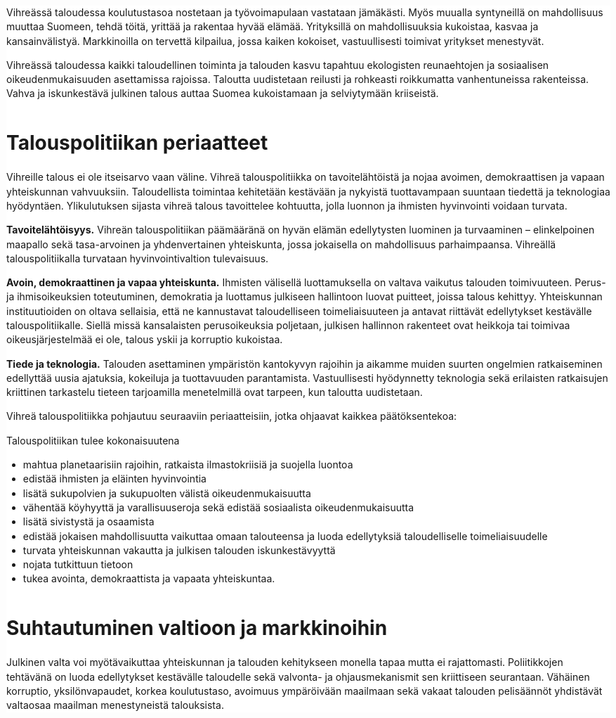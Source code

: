 Vihreässä taloudessa koulutustasoa nostetaan ja työvoimapulaan vastataan jämäkästi. Myös muualla syntyneillä on mahdollisuus muuttaa Suomeen, tehdä töitä, yrittää ja rakentaa hyvää elämää. Yrityksillä on mahdollisuuksia kukoistaa, kasvaa ja kansainvälistyä. Markkinoilla on tervettä kilpailua, jossa kaiken kokoiset, vastuullisesti toimivat yritykset menestyvät.

Vihreässä taloudessa kaikki taloudellinen toiminta ja talouden kasvu tapahtuu ekologisten reunaehtojen ja sosiaalisen oikeudenmukaisuuden asettamissa rajoissa. Taloutta uudistetaan reilusti ja rohkeasti roikkumatta vanhentuneissa rakenteissa. Vahva ja iskunkestävä julkinen talous auttaa Suomea kukoistamaan ja selviytymään kriiseistä.

# Talouspo­li­tiikan periaatteet
Vihreille talous ei ole itseisarvo vaan väline. Vihreä talouspolitiikka on tavoitelähtöistä ja nojaa avoimen, demokraattisen ja vapaan yhteiskunnan vahvuuksiin. Taloudellista toimintaa kehitetään kestävään ja nykyistä tuottavampaan suuntaan tiedettä ja teknologiaa hyödyntäen. Ylikulutuksen sijasta vihreä talous tavoittelee kohtuutta, jolla luonnon ja ihmisten hyvinvointi voidaan turvata.

**Tavoitelähtöisyys.** Vihreän talouspolitiikan päämääränä on hyvän elämän edellytysten luominen ja turvaaminen – elinkelpoinen maapallo sekä tasa-arvoinen ja yhdenvertainen yhteiskunta, jossa jokaisella on mahdollisuus parhaimpaansa. Vihreällä talouspolitiikalla turvataan hyvinvointivaltion tulevaisuus.

**Avoin, demokraattinen ja vapaa yhteiskunta.** Ihmisten välisellä luottamuksella on valtava vaikutus talouden toimivuuteen. Perus- ja ihmisoikeuksien toteutuminen, demokratia ja luottamus julkiseen hallintoon luovat puitteet, joissa talous kehittyy. Yhteiskunnan instituutioiden on oltava sellaisia, että ne kannustavat taloudelliseen toimeliaisuuteen ja antavat riittävät edellytykset kestävälle talouspolitiikalle. Siellä missä kansalaisten perusoikeuksia poljetaan, julkisen hallinnon rakenteet ovat heikkoja tai toimivaa oikeusjärjestelmää ei ole, talous yskii ja korruptio kukoistaa.

**Tiede ja teknologia.** Talouden asettaminen ympäristön kantokyvyn rajoihin ja aikamme muiden suurten ongelmien ratkaiseminen edellyttää uusia ajatuksia, kokeiluja ja tuottavuuden parantamista. Vastuullisesti hyödynnetty teknologia sekä erilaisten ratkaisujen kriittinen tarkastelu tieteen tarjoamilla menetelmillä ovat tarpeen, kun taloutta uudistetaan.

Vihreä talouspolitiikka pohjautuu seuraaviin periaatteisiin, jotka ohjaavat kaikkea päätöksentekoa:

Talouspo­li­tiikan tulee kokonai­suutena
- mahtua planetaarisiin rajoihin, ratkaista ilmastokriisiä ja suojella luontoa
- edistää ihmisten ja eläinten hyvinvointia
- lisätä sukupolvien ja sukupuolten välistä oikeudenmukaisuutta
- vähentää köyhyyttä ja varallisuuseroja sekä edistää sosiaalista oikeudenmukaisuutta
- lisätä sivistystä ja osaamista
- edistää jokaisen mahdollisuutta vaikuttaa omaan talouteensa ja luoda edellytyksiä taloudelliselle toimeliaisuudelle
- turvata yhteiskunnan vakautta ja julkisen talouden iskunkestävyyttä
- nojata tutkittuun tietoon
- tukea avointa, demokraattista ja vapaata yhteiskuntaa.

# Suhtautu­minen valtioon ja markkinoihin
Julkinen valta voi myötävaikuttaa yhteiskunnan ja talouden kehitykseen monella tapaa mutta ei rajattomasti. Poliitikkojen tehtävänä on luoda edellytykset kestävälle taloudelle sekä valvonta- ja ohjausmekanismit sen kriittiseen seurantaan. Vähäinen korruptio, yksilönvapaudet, korkea koulutustaso, avoimuus ympäröivään maailmaan sekä vakaat talouden pelisäännöt yhdistävät valtaosaa maailman menestyneistä talouksista.
